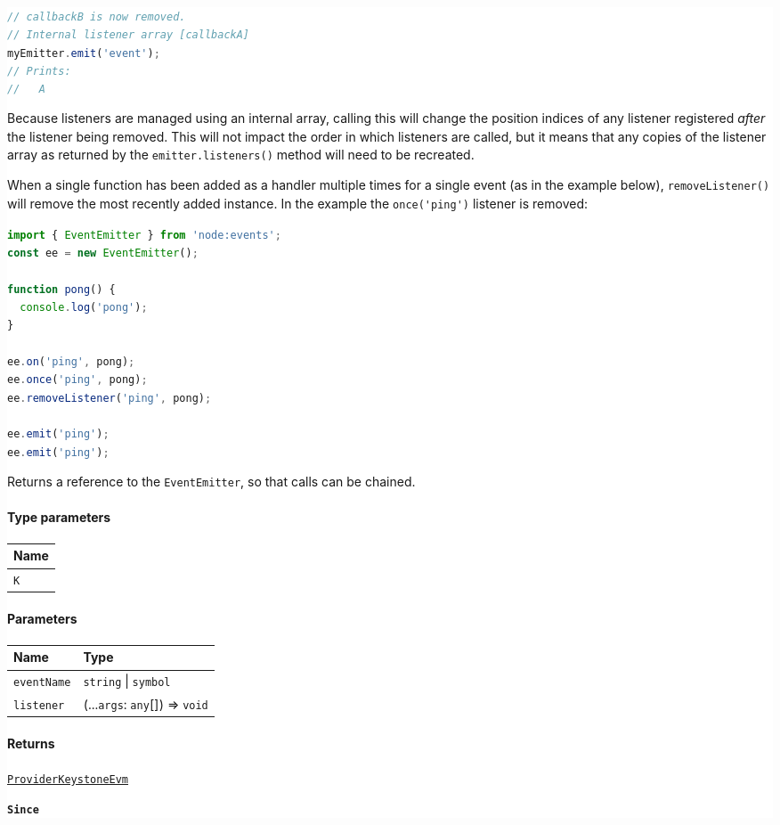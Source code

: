 ```js
// callbackB is now removed.
// Internal listener array [callbackA]
myEmitter.emit('event');
// Prints:
//   A
```

Because listeners are managed using an internal array, calling this will
change the position indices of any listener registered _after_ the listener
being removed. This will not impact the order in which listeners are called,
but it means that any copies of the listener array as returned by
the `emitter.listeners()` method will need to be recreated.

When a single function has been added as a handler multiple times for a single
event (as in the example below), `removeListener()` will remove the most
recently added instance. In the example the `once('ping')` listener is removed:

```js
import { EventEmitter } from 'node:events';
const ee = new EventEmitter();

function pong() {
  console.log('pong');
}

ee.on('ping', pong);
ee.once('ping', pong);
ee.removeListener('ping', pong);

ee.emit('ping');
ee.emit('ping');
```

Returns a reference to the `EventEmitter`, so that calls can be chained.

#### Type parameters

| Name |
| :------ |
| `K` |

#### Parameters

| Name | Type |
| :------ | :------ |
| `eventName` | `string` \| `symbol` |
| `listener` | (...`args`: `any`[]) => `void` |

#### Returns

[`ProviderKeystoneEvm`](providers.ProviderKeystoneEvm.md)

**`Since`**
